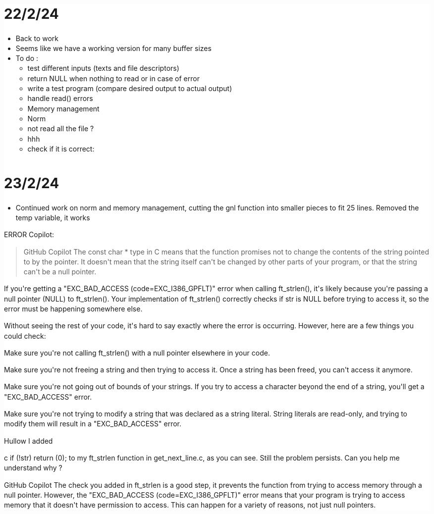 # 22/2/24
- Back to work
- Seems like we have a working version for many buffer sizes
- To do :
	- test different inputs (texts and file descriptors)
	- return NULL when nothing to read or in case of error
	- write a test program (compare desired output to actual output)
	- handle read() errors
	- Memory management
	- Norm
	- not read all the file ?
	- hhh
	- check if it is correct: 

# 23/2/24
- Continued work on norm and memory management, cutting the gnl function into smaller pieces to fit 25 lines. Removed the temp variable, it works


ERROR Copilot:

> GitHub Copilot
The const char * type in C means that the function promises not to change the contents of the string pointed to by the pointer. It doesn't mean that the string itself can't be changed by other parts of your program, or that the string can't be a null pointer.

If you're getting a "EXC_BAD_ACCESS (code=EXC_I386_GPFLT)" error when calling ft_strlen(), it's likely because you're passing a null pointer (NULL) to ft_strlen(). Your implementation of ft_strlen() correctly checks if str is NULL before trying to access it, so the error must be happening somewhere else.

Without seeing the rest of your code, it's hard to say exactly where the error is occurring. However, here are a few things you could check:

Make sure you're not calling ft_strlen() with a null pointer elsewhere in your code.

Make sure you're not freeing a string and then trying to access it. Once a string has been freed, you can't access it anymore.

Make sure you're not going out of bounds of your strings. If you try to access a character beyond the end of a string, you'll get a "EXC_BAD_ACCESS" error.

Make sure you're not trying to modify a string that was declared as a string literal. String literals are read-only, and trying to modify them will result in a "EXC_BAD_ACCESS" error.

Hullow
I added

c if (!str) return (0); to my ft_strlen function in get_next_line.c, as you can see. Still the problem persists. Can you help me understand why ?

GitHub Copilot
The check you added in ft_strlen is a good step, it prevents the function from trying to access memory through a null pointer. However, the "EXC_BAD_ACCESS (code=EXC_I386_GPFLT)" error means that your program is trying to access memory that it doesn't have permission to access. This can happen for a variety of reasons, not just null pointers.

